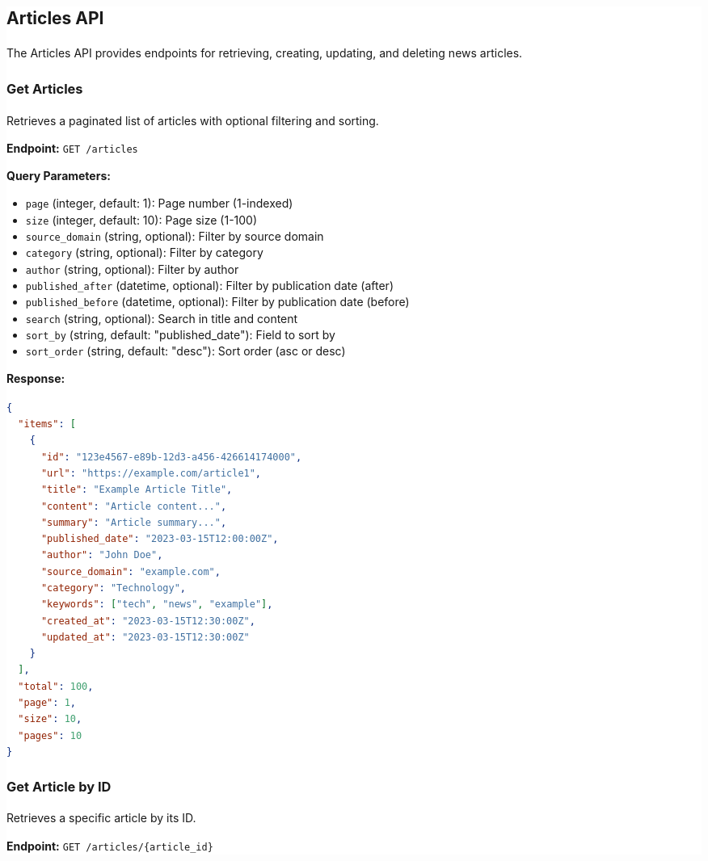## Articles API

The Articles API provides endpoints for retrieving, creating, updating, and deleting news articles.

### Get Articles

Retrieves a paginated list of articles with optional filtering and sorting.

**Endpoint:** `GET /articles`

**Query Parameters:**
- `page` (integer, default: 1): Page number (1-indexed)
- `size` (integer, default: 10): Page size (1-100)
- `source_domain` (string, optional): Filter by source domain
- `category` (string, optional): Filter by category
- `author` (string, optional): Filter by author
- `published_after` (datetime, optional): Filter by publication date (after)
- `published_before` (datetime, optional): Filter by publication date (before)
- `search` (string, optional): Search in title and content
- `sort_by` (string, default: "published_date"): Field to sort by
- `sort_order` (string, default: "desc"): Sort order (asc or desc)

**Response:**
```json
{
  "items": [
    {
      "id": "123e4567-e89b-12d3-a456-426614174000",
      "url": "https://example.com/article1",
      "title": "Example Article Title",
      "content": "Article content...",
      "summary": "Article summary...",
      "published_date": "2023-03-15T12:00:00Z",
      "author": "John Doe",
      "source_domain": "example.com",
      "category": "Technology",
      "keywords": ["tech", "news", "example"],
      "created_at": "2023-03-15T12:30:00Z",
      "updated_at": "2023-03-15T12:30:00Z"
    }
  ],
  "total": 100,
  "page": 1,
  "size": 10,
  "pages": 10
}
```

### Get Article by ID

Retrieves a specific article by its ID.

**Endpoint:** `GET /articles/{article_id}`
